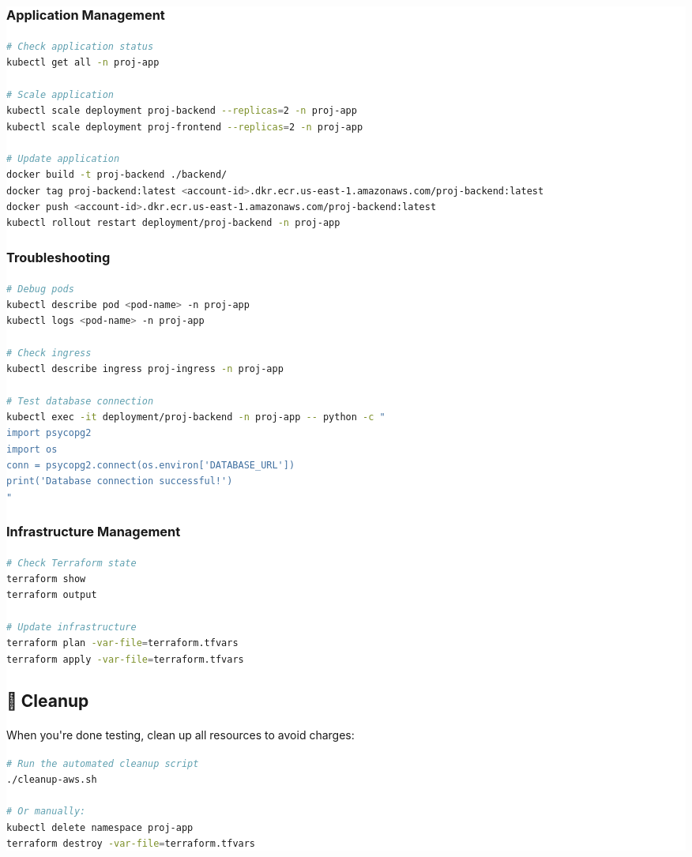 ### Application Management

```bash
# Check application status
kubectl get all -n proj-app

# Scale application
kubectl scale deployment proj-backend --replicas=2 -n proj-app
kubectl scale deployment proj-frontend --replicas=2 -n proj-app

# Update application
docker build -t proj-backend ./backend/
docker tag proj-backend:latest <account-id>.dkr.ecr.us-east-1.amazonaws.com/proj-backend:latest
docker push <account-id>.dkr.ecr.us-east-1.amazonaws.com/proj-backend:latest
kubectl rollout restart deployment/proj-backend -n proj-app
```

### Troubleshooting

```bash
# Debug pods
kubectl describe pod <pod-name> -n proj-app
kubectl logs <pod-name> -n proj-app

# Check ingress
kubectl describe ingress proj-ingress -n proj-app

# Test database connection
kubectl exec -it deployment/proj-backend -n proj-app -- python -c "
import psycopg2
import os
conn = psycopg2.connect(os.environ['DATABASE_URL'])
print('Database connection successful!')
"
```

### Infrastructure Management

```bash
# Check Terraform state
terraform show
terraform output

# Update infrastructure
terraform plan -var-file=terraform.tfvars
terraform apply -var-file=terraform.tfvars
```

## 🧹 Cleanup

When you're done testing, clean up all resources to avoid charges:

```bash
# Run the automated cleanup script
./cleanup-aws.sh

# Or manually:
kubectl delete namespace proj-app
terraform destroy -var-file=terraform.tfvars
```
